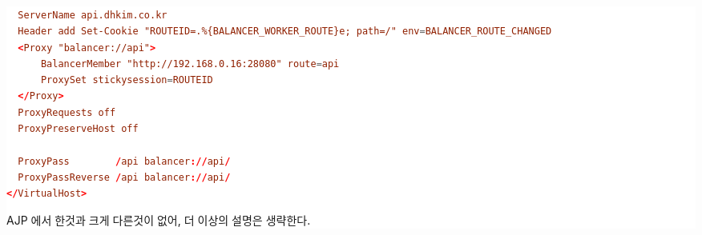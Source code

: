 ```httpd.conf
  ServerName api.dhkim.co.kr
  Header add Set-Cookie "ROUTEID=.%{BALANCER_WORKER_ROUTE}e; path=/" env=BALANCER_ROUTE_CHANGED
  <Proxy "balancer://api">
      BalancerMember "http://192.168.0.16:28080" route=api
      ProxySet stickysession=ROUTEID
  </Proxy>
  ProxyRequests off
  ProxyPreserveHost off

  ProxyPass        /api balancer://api/
  ProxyPassReverse /api balancer://api/
</VirtualHost>
```



AJP 에서 한것과 크게 다른것이 없어, 더 이상의 설명은 생략한다.
